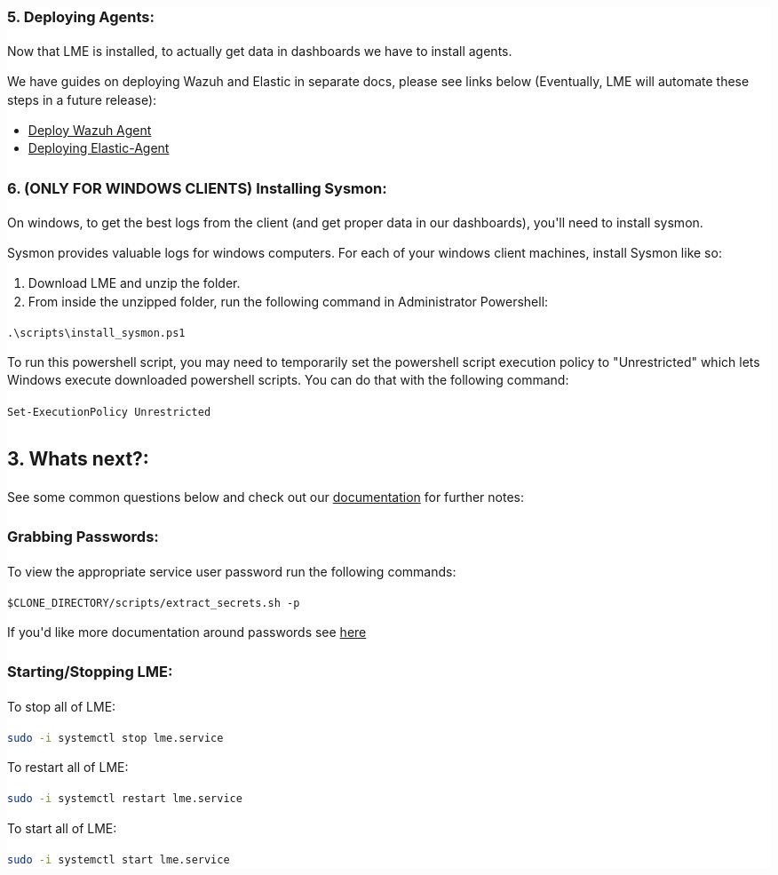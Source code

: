 ### 5. Deploying Agents: 
Now that LME is installed, to actually get data in dashboards we have to install agents. 

We have guides on deploying Wazuh and Elastic in separate docs, please see links below (Eventually, LME will automate these steps in a future release): 

 - [Deploy Wazuh Agent](/docs/markdown/agents/wazuh-agent-mangement.md)
 - [Deploying Elastic-Agent](/docs/markdown/agents/elastic-agent-mangement.md)

### 6. (ONLY FOR WINDOWS CLIENTS) Installing Sysmon:

On windows, to get the best logs from the client (and get proper data in our dashboards), you'll need to install sysmon.  

Sysmon provides valuable logs for windows computers. For each of your windows client machines, install Sysmon like so:

1. Download LME and unzip the folder. 
2. From inside the unzipped folder, run the following command in Administrator Powershell:
```
.\scripts\install_sysmon.ps1
```

To run this powershell script, you may need to temporarily set the powershell script execution policy to "Unrestricted" which lets Windows execute downloaded powershell scripts. You can do that with the following command:
```
Set-ExecutionPolicy Unrestricted
```

## 3. Whats next?:
See some common questions below and check out our [documentation](#4-documentation) for further notes:

### Grabbing Passwords: 
To view the appropriate service user password run the following commands:
```
$CLONE_DIRECTORY/scripts/extract_secrets.sh -p
```
If you'd like more documentation around passwords see [here](/docs/markdown/reference/passwords.md)

### Starting/Stopping LME:

To stop all of LME: 
```bash
sudo -i systemctl stop lme.service
```

To restart all of LME: 
```bash
sudo -i systemctl restart lme.service
```

To start all of LME:
```bash
sudo -i systemctl start lme.service
```
